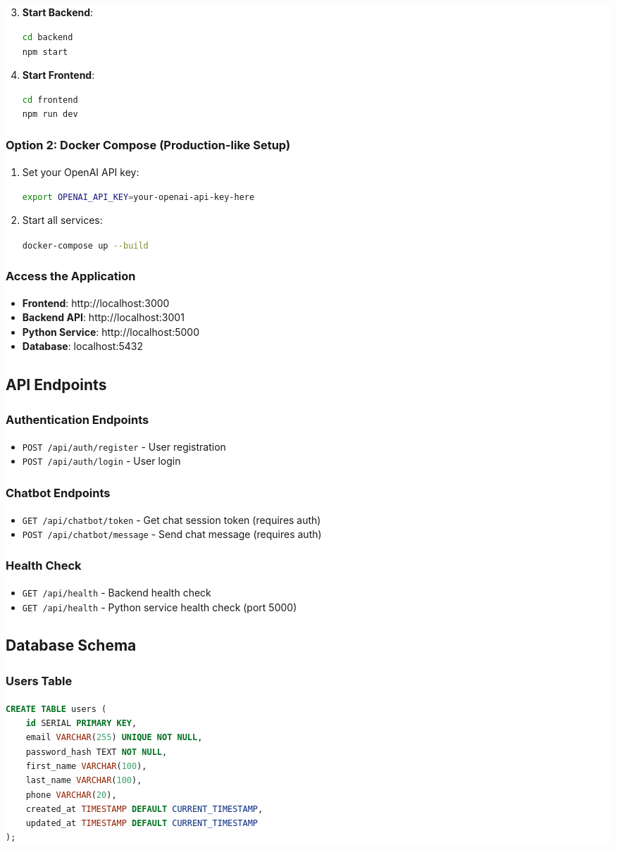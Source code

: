3. **Start Backend**:
   ```bash
   cd backend
   npm start
   ```

4. **Start Frontend**:
   ```bash
   cd frontend
   npm run dev
   ```

### Option 2: Docker Compose (Production-like Setup)

1. Set your OpenAI API key:
   ```bash
   export OPENAI_API_KEY=your-openai-api-key-here
   ```

2. Start all services:
   ```bash
   docker-compose up --build
   ```

### Access the Application

- **Frontend**: http://localhost:3000
- **Backend API**: http://localhost:3001
- **Python Service**: http://localhost:5000
- **Database**: localhost:5432

## API Endpoints

### Authentication Endpoints

- `POST /api/auth/register` - User registration
- `POST /api/auth/login` - User login

### Chatbot Endpoints

- `GET /api/chatbot/token` - Get chat session token (requires auth)
- `POST /api/chatbot/message` - Send chat message (requires auth)

### Health Check

- `GET /api/health` - Backend health check
- `GET /api/health` - Python service health check (port 5000)

## Database Schema

### Users Table
```sql
CREATE TABLE users (
    id SERIAL PRIMARY KEY,
    email VARCHAR(255) UNIQUE NOT NULL,
    password_hash TEXT NOT NULL,
    first_name VARCHAR(100),
    last_name VARCHAR(100),
    phone VARCHAR(20),
    created_at TIMESTAMP DEFAULT CURRENT_TIMESTAMP,
    updated_at TIMESTAMP DEFAULT CURRENT_TIMESTAMP
);
```
